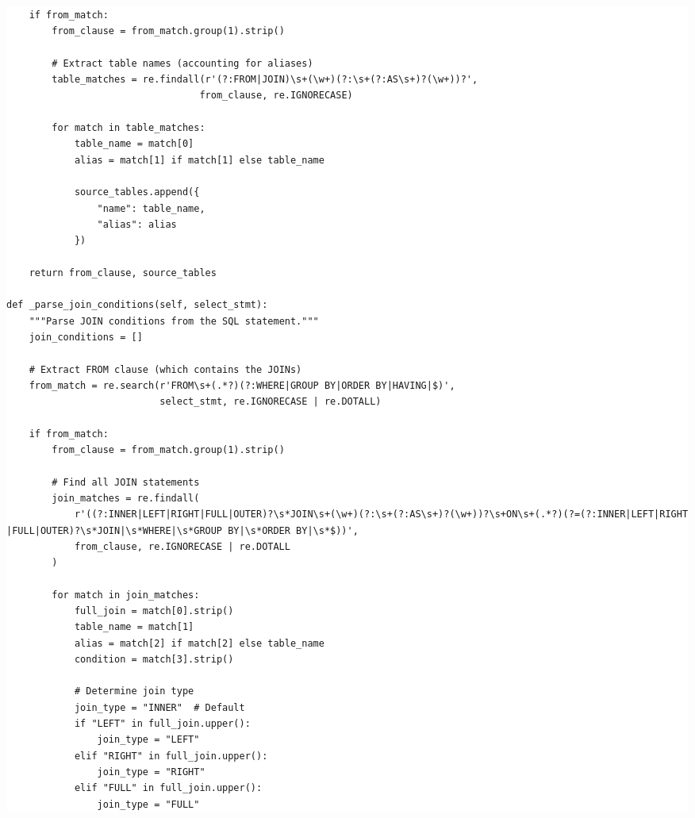         if from_match:
            from_clause = from_match.group(1).strip()
            
            # Extract table names (accounting for aliases)
            table_matches = re.findall(r'(?:FROM|JOIN)\s+(\w+)(?:\s+(?:AS\s+)?(\w+))?', 
                                      from_clause, re.IGNORECASE)
            
            for match in table_matches:
                table_name = match[0]
                alias = match[1] if match[1] else table_name
                
                source_tables.append({
                    "name": table_name,
                    "alias": alias
                })
        
        return from_clause, source_tables
    
    def _parse_join_conditions(self, select_stmt):
        """Parse JOIN conditions from the SQL statement."""
        join_conditions = []
        
        # Extract FROM clause (which contains the JOINs)
        from_match = re.search(r'FROM\s+(.*?)(?:WHERE|GROUP BY|ORDER BY|HAVING|$)', 
                               select_stmt, re.IGNORECASE | re.DOTALL)
        
        if from_match:
            from_clause = from_match.group(1).strip()
            
            # Find all JOIN statements
            join_matches = re.findall(
                r'((?:INNER|LEFT|RIGHT|FULL|OUTER)?\s*JOIN\s+(\w+)(?:\s+(?:AS\s+)?(\w+))?\s+ON\s+(.*?)(?=(?:INNER|LEFT|RIGHT|FULL|OUTER)?\s*JOIN|\s*WHERE|\s*GROUP BY|\s*ORDER BY|\s*$))', 
                from_clause, re.IGNORECASE | re.DOTALL
            )
            
            for match in join_matches:
                full_join = match[0].strip()
                table_name = match[1]
                alias = match[2] if match[2] else table_name
                condition = match[3].strip()
                
                # Determine join type
                join_type = "INNER"  # Default
                if "LEFT" in full_join.upper():
                    join_type = "LEFT"
                elif "RIGHT" in full_join.upper():
                    join_type = "RIGHT"
                elif "FULL" in full_join.upper():
                    join_type = "FULL"
                